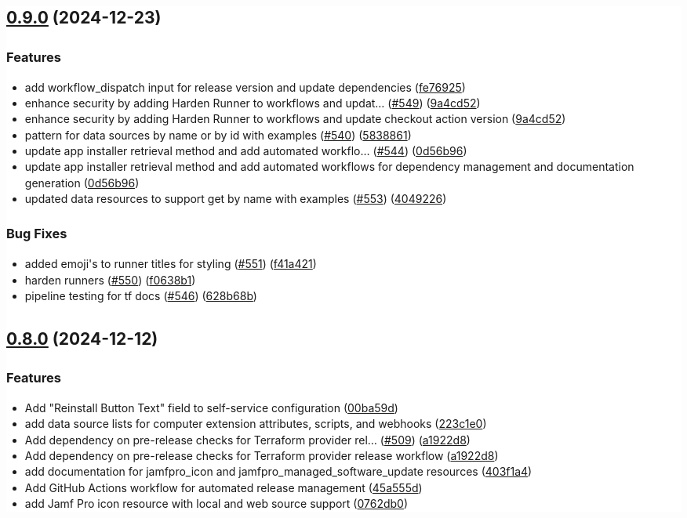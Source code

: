 ## [0.9.0](https://github.com/deploymenttheory/terraform-provider-jamfpro/compare/v0.8.0...v0.9.0) (2024-12-23)


### Features

* add workflow_dispatch input for release version and update dependencies ([fe76925](https://github.com/deploymenttheory/terraform-provider-jamfpro/commit/fe769256ca701cc0c06a6068ade2f2d15039c35e))
* enhance security by adding Harden Runner to workflows and updat… ([#549](https://github.com/deploymenttheory/terraform-provider-jamfpro/issues/549)) ([9a4cd52](https://github.com/deploymenttheory/terraform-provider-jamfpro/commit/9a4cd529ceb32959d7917cb6ebdfc464f51c8bb9))
* enhance security by adding Harden Runner to workflows and update checkout action version ([9a4cd52](https://github.com/deploymenttheory/terraform-provider-jamfpro/commit/9a4cd529ceb32959d7917cb6ebdfc464f51c8bb9))
* pattern for data sources by name or by id with examples ([#540](https://github.com/deploymenttheory/terraform-provider-jamfpro/issues/540)) ([5838861](https://github.com/deploymenttheory/terraform-provider-jamfpro/commit/5838861eddeb97bce39b9199ba9802d1032ad140))
* update app installer retrieval method and add automated workflo… ([#544](https://github.com/deploymenttheory/terraform-provider-jamfpro/issues/544)) ([0d56b96](https://github.com/deploymenttheory/terraform-provider-jamfpro/commit/0d56b960ba9f3137a94028fb96ffbfb752f4cd94))
* update app installer retrieval method and add automated workflows for dependency management and documentation generation ([0d56b96](https://github.com/deploymenttheory/terraform-provider-jamfpro/commit/0d56b960ba9f3137a94028fb96ffbfb752f4cd94))
* updated data resources to support get by name with examples ([#553](https://github.com/deploymenttheory/terraform-provider-jamfpro/issues/553)) ([4049226](https://github.com/deploymenttheory/terraform-provider-jamfpro/commit/404922676b9dfe2ea8892b16db9e44e847237e2b))


### Bug Fixes

* added emoji's to runner titles for styling ([#551](https://github.com/deploymenttheory/terraform-provider-jamfpro/issues/551)) ([f41a421](https://github.com/deploymenttheory/terraform-provider-jamfpro/commit/f41a4216afa4b07a300234d24cce5ec40668b4ed))
* harden runners ([#550](https://github.com/deploymenttheory/terraform-provider-jamfpro/issues/550)) ([f0638b1](https://github.com/deploymenttheory/terraform-provider-jamfpro/commit/f0638b15a11f106ef66de7c31a22352876073964))
* pipeline testing for tf docs ([#546](https://github.com/deploymenttheory/terraform-provider-jamfpro/issues/546)) ([628b68b](https://github.com/deploymenttheory/terraform-provider-jamfpro/commit/628b68b790aab9561a391d85fbf2d6c8416a7fc0))

## [0.8.0](https://github.com/deploymenttheory/terraform-provider-jamfpro/compare/v0.7.1...v0.8.0) (2024-12-12)


### Features

* Add "Reinstall Button Text" field to self-service configuration ([00ba59d](https://github.com/deploymenttheory/terraform-provider-jamfpro/commit/00ba59d44d4b1db466ab08eecf4e79ceea717e0d))
* add data source lists for computer extension attributes, scripts, and webhooks ([223c1e0](https://github.com/deploymenttheory/terraform-provider-jamfpro/commit/223c1e0639d9602dfef3fa82716ebff5cd43bd5c))
* Add dependency on pre-release checks for Terraform provider rel… ([#509](https://github.com/deploymenttheory/terraform-provider-jamfpro/issues/509)) ([a1922d8](https://github.com/deploymenttheory/terraform-provider-jamfpro/commit/a1922d8bf6472cf771c8cafada3f70e6a2318bc7))
* Add dependency on pre-release checks for Terraform provider release workflow ([a1922d8](https://github.com/deploymenttheory/terraform-provider-jamfpro/commit/a1922d8bf6472cf771c8cafada3f70e6a2318bc7))
* add documentation for jamfpro_icon and jamfpro_managed_software_update resources ([403f1a4](https://github.com/deploymenttheory/terraform-provider-jamfpro/commit/403f1a4017cd0f0a91cb34ac7f00a37201f6899a))
* Add GitHub Actions workflow for automated release management ([45a555d](https://github.com/deploymenttheory/terraform-provider-jamfpro/commit/45a555dd75376f0f9e2259f3638be0876b532c48))
* add Jamf Pro icon resource with local and web source support ([0762db0](https://github.com/deploymenttheory/terraform-provider-jamfpro/commit/0762db0a789b9e8780537f7c1f5365c5becc2506))